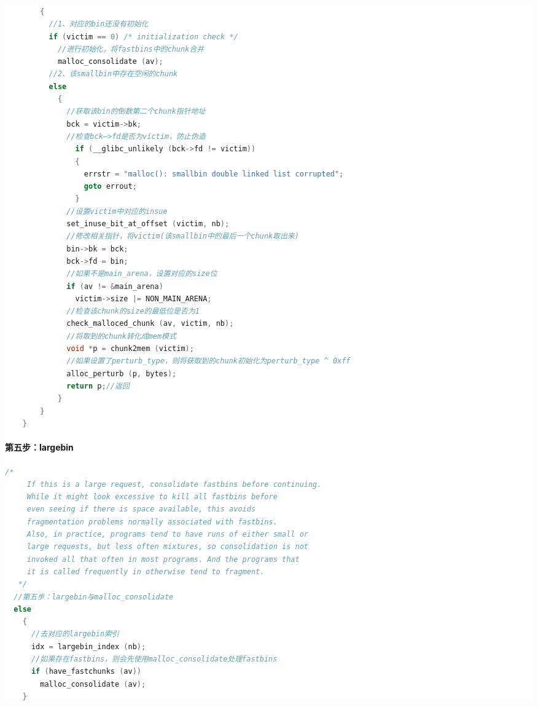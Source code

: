 ```c
        {
          //1、对应的bin还没有初始化
          if (victim == 0) /* initialization check */
            //进行初始化，将fastbins中的chunk合并
            malloc_consolidate (av);
          //2、该smallbin中存在空闲的chunk
          else
            {
              //获取该bin的倒数第二个chunk指针地址
              bck = victim->bk;
              //检查bck—>fd是否为victim，防止伪造
	            if (__glibc_unlikely (bck->fd != victim))
                {
                  errstr = "malloc(): smallbin double linked list corrupted";
                  goto errout;
                }
              //设置victim中对应的insue
              set_inuse_bit_at_offset (victim, nb);
              //修改相关指针，将victim(该smallbin中的最后一个chunk取出来)
              bin->bk = bck;
              bck->fd = bin;
              //如果不是main_arena，设置对应的size位
              if (av != &main_arena)
                victim->size |= NON_MAIN_ARENA;
              //检查该chunk的size的最低位是否为1
              check_malloced_chunk (av, victim, nb);
              //将取到的chunk转化成mem模式
              void *p = chunk2mem (victim);
              //如果设置了perturb_type，则将获取到的chunk初始化为perturb_type ^ 0xff
              alloc_perturb (p, bytes);
              return p;//返回
            }
        }
    }
```

#### 第五步：largebin

```c
/*
     If this is a large request, consolidate fastbins before continuing.
     While it might look excessive to kill all fastbins before
     even seeing if there is space available, this avoids
     fragmentation problems normally associated with fastbins.
     Also, in practice, programs tend to have runs of either small or
     large requests, but less often mixtures, so consolidation is not
     invoked all that often in most programs. And the programs that
     it is called frequently in otherwise tend to fragment.
   */
  //第五步：largebin与malloc_consolidate
  else
    {
      //去对应的largebin索引
      idx = largebin_index (nb);
      //如果存在fastbins，则会先使用malloc_consolidate处理fastbins
      if (have_fastchunks (av))
        malloc_consolidate (av);
    }
```
